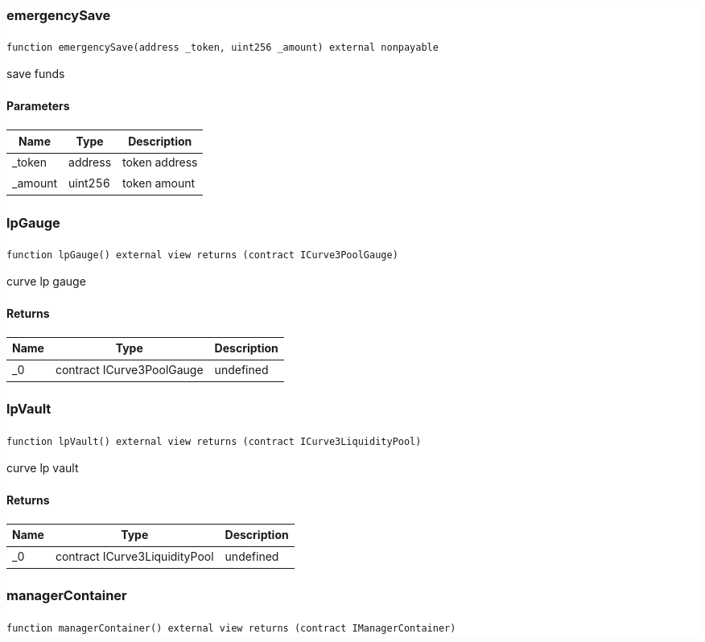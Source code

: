 ### emergencySave

```solidity
function emergencySave(address _token, uint256 _amount) external nonpayable
```

save funds



#### Parameters

| Name | Type | Description |
|---|---|---|
| _token | address | token address
| _amount | uint256 | token amount

### lpGauge

```solidity
function lpGauge() external view returns (contract ICurve3PoolGauge)
```

curve lp gauge




#### Returns

| Name | Type | Description |
|---|---|---|
| _0 | contract ICurve3PoolGauge | undefined

### lpVault

```solidity
function lpVault() external view returns (contract ICurve3LiquidityPool)
```

curve lp vault




#### Returns

| Name | Type | Description |
|---|---|---|
| _0 | contract ICurve3LiquidityPool | undefined

### managerContainer

```solidity
function managerContainer() external view returns (contract IManagerContainer)
```
